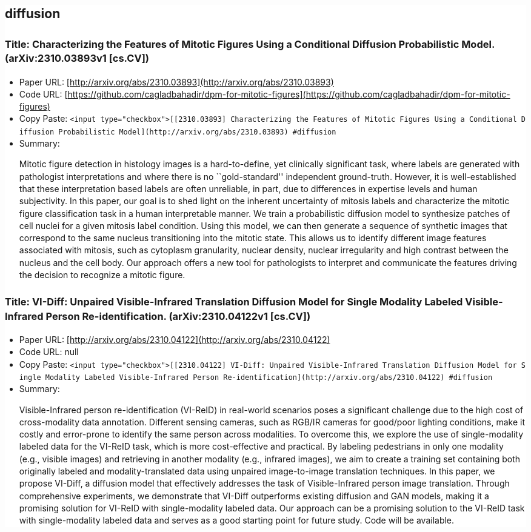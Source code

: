 ## diffusion
### Title: Characterizing the Features of Mitotic Figures Using a Conditional Diffusion Probabilistic Model. (arXiv:2310.03893v1 [cs.CV])
* Paper URL: [http://arxiv.org/abs/2310.03893](http://arxiv.org/abs/2310.03893)
* Code URL: [https://github.com/cagladbahadir/dpm-for-mitotic-figures](https://github.com/cagladbahadir/dpm-for-mitotic-figures)
* Copy Paste: `<input type="checkbox">[[2310.03893] Characterizing the Features of Mitotic Figures Using a Conditional Diffusion Probabilistic Model](http://arxiv.org/abs/2310.03893) #diffusion`
* Summary: <p>Mitotic figure detection in histology images is a hard-to-define, yet
clinically significant task, where labels are generated with pathologist
interpretations and where there is no ``gold-standard'' independent
ground-truth. However, it is well-established that these interpretation based
labels are often unreliable, in part, due to differences in expertise levels
and human subjectivity. In this paper, our goal is to shed light on the
inherent uncertainty of mitosis labels and characterize the mitotic figure
classification task in a human interpretable manner. We train a probabilistic
diffusion model to synthesize patches of cell nuclei for a given mitosis label
condition. Using this model, we can then generate a sequence of synthetic
images that correspond to the same nucleus transitioning into the mitotic
state. This allows us to identify different image features associated with
mitosis, such as cytoplasm granularity, nuclear density, nuclear irregularity
and high contrast between the nucleus and the cell body. Our approach offers a
new tool for pathologists to interpret and communicate the features driving the
decision to recognize a mitotic figure.
</p>

### Title: VI-Diff: Unpaired Visible-Infrared Translation Diffusion Model for Single Modality Labeled Visible-Infrared Person Re-identification. (arXiv:2310.04122v1 [cs.CV])
* Paper URL: [http://arxiv.org/abs/2310.04122](http://arxiv.org/abs/2310.04122)
* Code URL: null
* Copy Paste: `<input type="checkbox">[[2310.04122] VI-Diff: Unpaired Visible-Infrared Translation Diffusion Model for Single Modality Labeled Visible-Infrared Person Re-identification](http://arxiv.org/abs/2310.04122) #diffusion`
* Summary: <p>Visible-Infrared person re-identification (VI-ReID) in real-world scenarios
poses a significant challenge due to the high cost of cross-modality data
annotation. Different sensing cameras, such as RGB/IR cameras for good/poor
lighting conditions, make it costly and error-prone to identify the same person
across modalities. To overcome this, we explore the use of single-modality
labeled data for the VI-ReID task, which is more cost-effective and practical.
By labeling pedestrians in only one modality (e.g., visible images) and
retrieving in another modality (e.g., infrared images), we aim to create a
training set containing both originally labeled and modality-translated data
using unpaired image-to-image translation techniques. In this paper, we propose
VI-Diff, a diffusion model that effectively addresses the task of
Visible-Infrared person image translation. Through comprehensive experiments,
we demonstrate that VI-Diff outperforms existing diffusion and GAN models,
making it a promising solution for VI-ReID with single-modality labeled data.
Our approach can be a promising solution to the VI-ReID task with
single-modality labeled data and serves as a good starting point for future
study. Code will be available.
</p>
